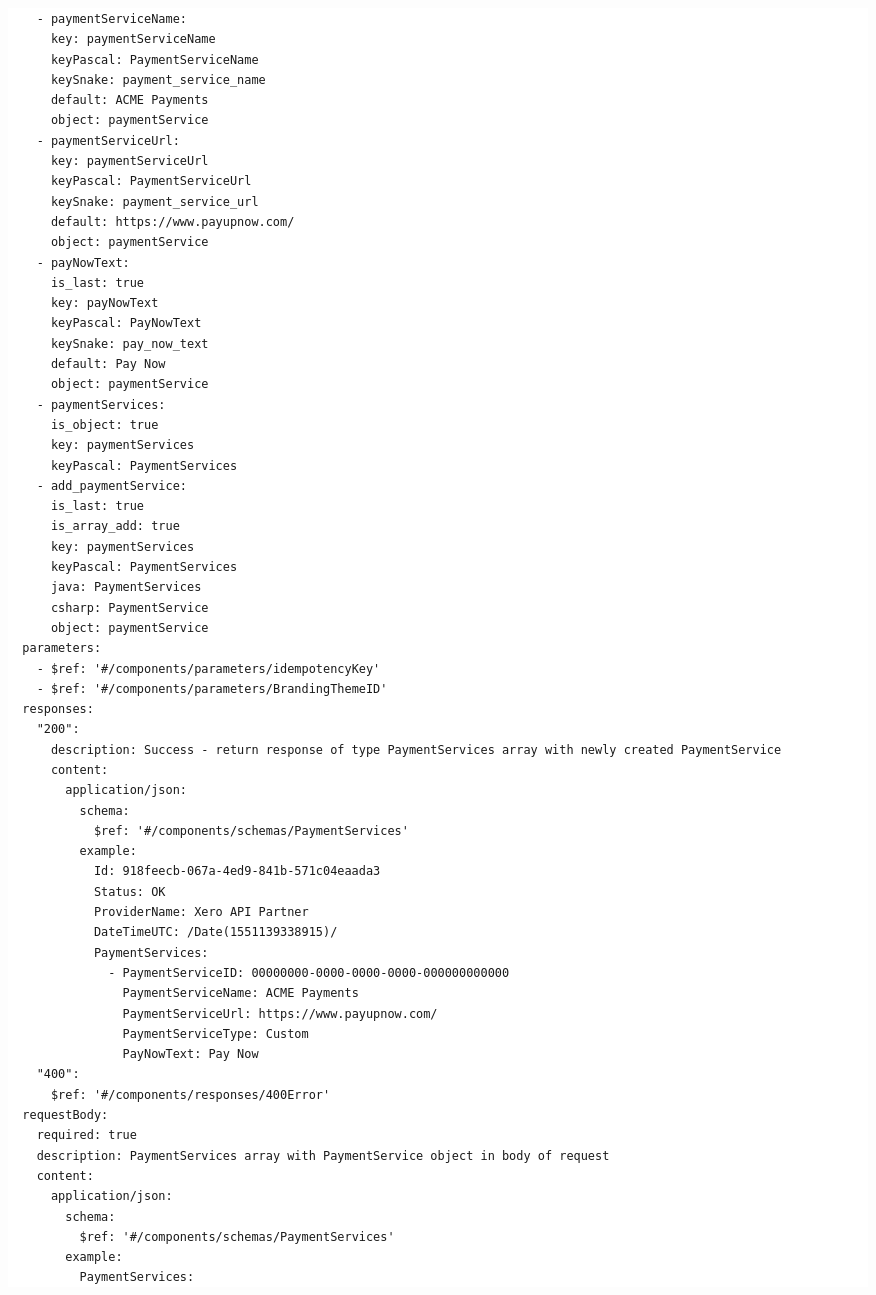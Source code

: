         - paymentServiceName:
          key: paymentServiceName
          keyPascal: PaymentServiceName
          keySnake: payment_service_name
          default: ACME Payments
          object: paymentService
        - paymentServiceUrl:
          key: paymentServiceUrl
          keyPascal: PaymentServiceUrl
          keySnake: payment_service_url
          default: https://www.payupnow.com/
          object: paymentService
        - payNowText:
          is_last: true
          key: payNowText
          keyPascal: PayNowText
          keySnake: pay_now_text
          default: Pay Now
          object: paymentService
        - paymentServices:
          is_object: true
          key: paymentServices
          keyPascal: PaymentServices
        - add_paymentService:
          is_last: true
          is_array_add: true
          key: paymentServices
          keyPascal: PaymentServices
          java: PaymentServices
          csharp: PaymentService
          object: paymentService
      parameters:
        - $ref: '#/components/parameters/idempotencyKey'
        - $ref: '#/components/parameters/BrandingThemeID'
      responses:
        "200":
          description: Success - return response of type PaymentServices array with newly created PaymentService
          content:
            application/json:
              schema:
                $ref: '#/components/schemas/PaymentServices'
              example:
                Id: 918feecb-067a-4ed9-841b-571c04eaada3
                Status: OK
                ProviderName: Xero API Partner
                DateTimeUTC: /Date(1551139338915)/
                PaymentServices:
                  - PaymentServiceID: 00000000-0000-0000-0000-000000000000
                    PaymentServiceName: ACME Payments
                    PaymentServiceUrl: https://www.payupnow.com/
                    PaymentServiceType: Custom
                    PayNowText: Pay Now
        "400":
          $ref: '#/components/responses/400Error'
      requestBody:
        required: true
        description: PaymentServices array with PaymentService object in body of request
        content:
          application/json:
            schema:
              $ref: '#/components/schemas/PaymentServices'
            example:
              PaymentServices: